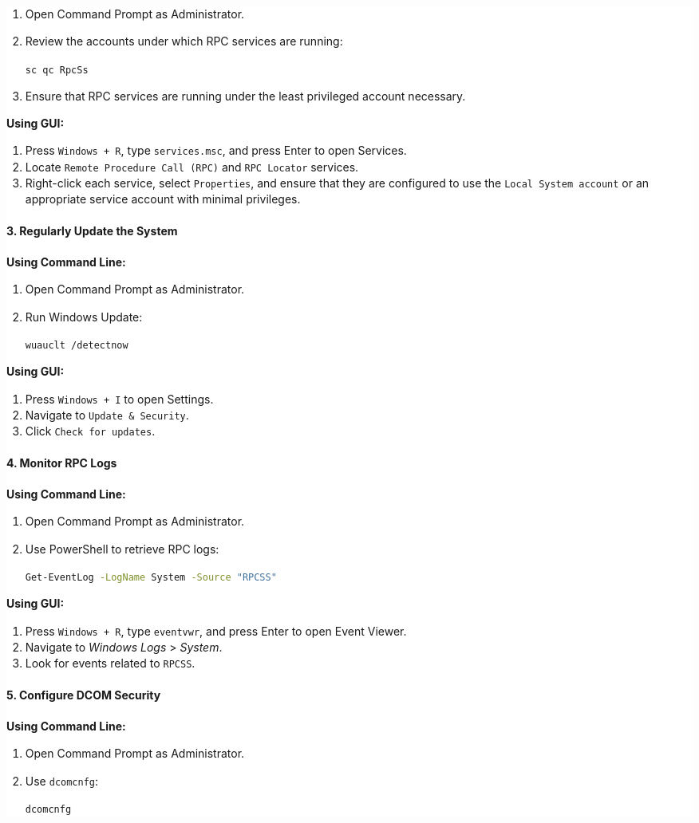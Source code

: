 1. Open Command Prompt as Administrator.
2. Review the accounts under which RPC services are running:

   ```bash
   sc qc RpcSs
   ```

3. Ensure that RPC services are running under the least privileged account necessary.

**Using GUI:**

1. Press `Windows + R`, type `services.msc`, and press Enter to open Services.
2. Locate `Remote Procedure Call (RPC)` and `RPC Locator` services.
3. Right-click each service, select `Properties`, and ensure that they are configured to use the `Local System account` or an appropriate service account with minimal privileges.

#### **3. Regularly Update the System**

**Using Command Line:**

1. Open Command Prompt as Administrator.
2. Run Windows Update:

   ```bash
   wuauclt /detectnow
   ```

**Using GUI:**

1. Press `Windows + I` to open Settings.
2. Navigate to `Update & Security`.
3. Click `Check for updates`.

#### **4. Monitor RPC Logs**

**Using Command Line:**

1. Open Command Prompt as Administrator.
2. Use PowerShell to retrieve RPC logs:

   ```bash
   Get-EventLog -LogName System -Source "RPCSS"
   ```

**Using GUI:**

1. Press `Windows + R`, type `eventvwr`, and press Enter to open Event Viewer.
2. Navigate to *Windows Logs* > *System*.
3. Look for events related to `RPCSS`.

#### **5. Configure DCOM Security**

**Using Command Line:**

1. Open Command Prompt as Administrator.
2. Use `dcomcnfg`:

   ```bash
   dcomcnfg
   ```
